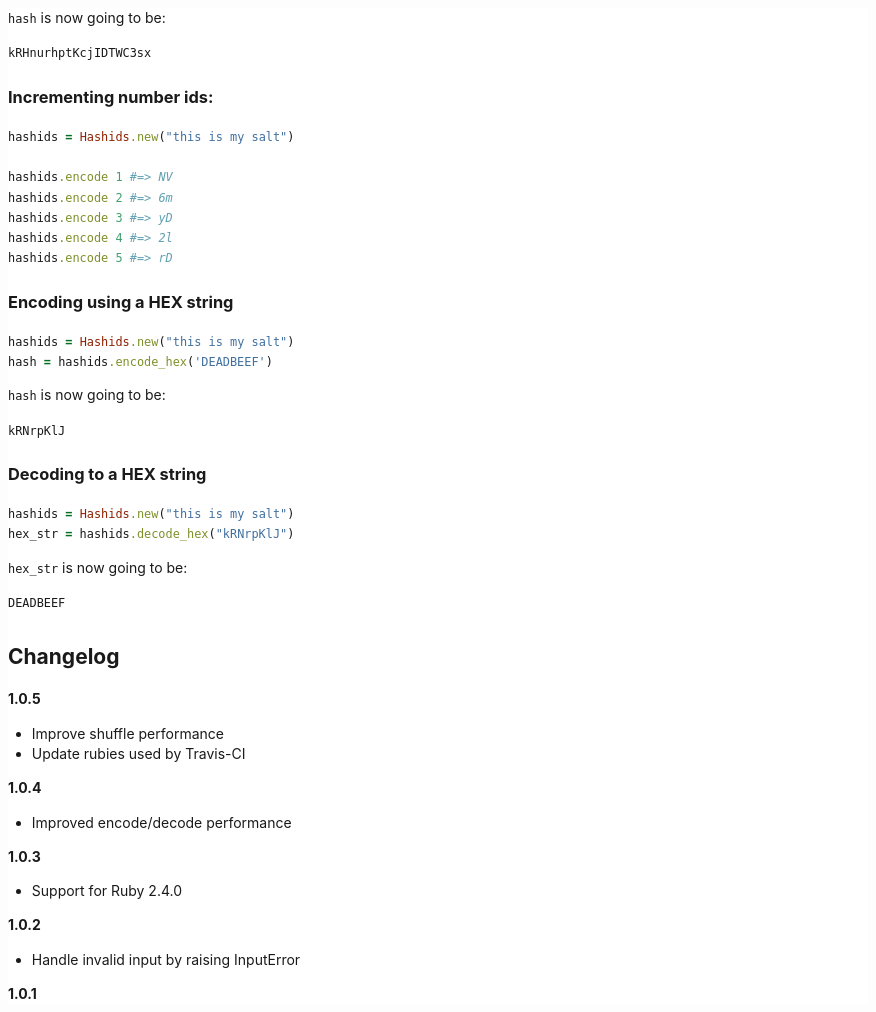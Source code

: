 `hash` is now going to be:

    kRHnurhptKcjIDTWC3sx

### Incrementing number ids:

```ruby
hashids = Hashids.new("this is my salt")

hashids.encode 1 #=> NV
hashids.encode 2 #=> 6m
hashids.encode 3 #=> yD
hashids.encode 4 #=> 2l
hashids.encode 5 #=> rD
```

### Encoding using a HEX string

```ruby
hashids = Hashids.new("this is my salt")
hash = hashids.encode_hex('DEADBEEF')
```

`hash` is now going to be:

    kRNrpKlJ

### Decoding to a HEX string

```ruby
hashids = Hashids.new("this is my salt")
hex_str = hashids.decode_hex("kRNrpKlJ")
```

`hex_str` is now going to be:

    DEADBEEF

## Changelog

**1.0.5**

 - Improve shuffle performance
 - Update rubies used by Travis-CI

**1.0.4**

 - Improved encode/decode performance

**1.0.3**

 - Support for Ruby 2.4.0

**1.0.2**

  - Handle invalid input by raising InputError

**1.0.1**
